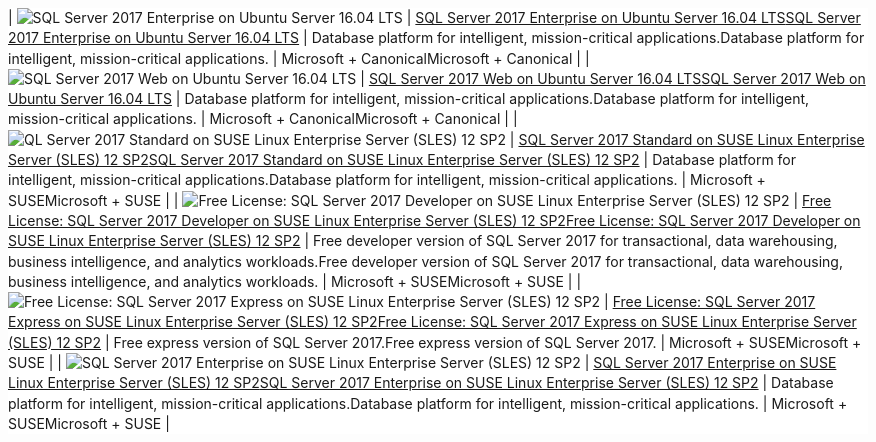 | ![SQL Server 2017 Enterprise on Ubuntu Server 16.04 LTS](media/azure-stack-marketplace-azure-items/sql.png) | [<span data-ttu-id="39f6b-270">SQL Server 2017 Enterprise on Ubuntu Server 16.04 LTS</span><span class="sxs-lookup"><span data-stu-id="39f6b-270">SQL Server 2017 Enterprise on Ubuntu Server 16.04 LTS</span></span>](https://azuremarketplace.microsoft.com/marketplace/apps/Microsoft.SQLServer2017EnterpriseonUbuntuServer1604LTS) | <span data-ttu-id="39f6b-271">Database platform for intelligent, mission-critical applications.</span><span class="sxs-lookup"><span data-stu-id="39f6b-271">Database platform for intelligent, mission-critical applications.</span></span> | <span data-ttu-id="39f6b-272">Microsoft + Canonical</span><span class="sxs-lookup"><span data-stu-id="39f6b-272">Microsoft + Canonical</span></span> |
| ![SQL Server 2017 Web on Ubuntu Server 16.04 LTS](media/azure-stack-marketplace-azure-items/sql.png) | [<span data-ttu-id="39f6b-274">SQL Server 2017 Web on Ubuntu Server 16.04 LTS</span><span class="sxs-lookup"><span data-stu-id="39f6b-274">SQL Server 2017 Web on Ubuntu Server 16.04 LTS</span></span>](https://azuremarketplace.microsoft.com/marketplace/apps/Microsoft.SQLServer2017WebonUbuntuServer1604LTS) | <span data-ttu-id="39f6b-275">Database platform for intelligent, mission-critical applications.</span><span class="sxs-lookup"><span data-stu-id="39f6b-275">Database platform for intelligent, mission-critical applications.</span></span> | <span data-ttu-id="39f6b-276">Microsoft + Canonical</span><span class="sxs-lookup"><span data-stu-id="39f6b-276">Microsoft + Canonical</span></span> |
| ![QL Server 2017 Standard on SUSE Linux Enterprise Server (SLES) 12 SP2](media/azure-stack-marketplace-azure-items/sql.png) | [<span data-ttu-id="39f6b-278">SQL Server 2017 Standard on SUSE Linux Enterprise Server (SLES) 12 SP2</span><span class="sxs-lookup"><span data-stu-id="39f6b-278">SQL Server 2017 Standard on SUSE Linux Enterprise Server (SLES) 12 SP2</span></span>](https://azuremarketplace.microsoft.com/marketplace/apps/Microsoft.SQLServer2017StandardonSLES12SP2?tab=Overview) | <span data-ttu-id="39f6b-279">Database platform for intelligent, mission-critical applications.</span><span class="sxs-lookup"><span data-stu-id="39f6b-279">Database platform for intelligent, mission-critical applications.</span></span> | <span data-ttu-id="39f6b-280">Microsoft + SUSE</span><span class="sxs-lookup"><span data-stu-id="39f6b-280">Microsoft + SUSE</span></span> |
| ![Free License: SQL Server 2017 Developer on SUSE Linux Enterprise Server (SLES) 12 SP2](media/azure-stack-marketplace-azure-items/sql.png) | [<span data-ttu-id="39f6b-282">Free License: SQL Server 2017 Developer on SUSE Linux Enterprise Server (SLES) 12 SP2</span><span class="sxs-lookup"><span data-stu-id="39f6b-282">Free License: SQL Server 2017 Developer on SUSE Linux Enterprise Server (SLES) 12 SP2</span></span>](https://azuremarketplace.microsoft.com/marketplace/apps/Microsoft.FreeSQLServerLicenseSQLServer2017DeveloperonSLES12SP2?tab=Overview) | <span data-ttu-id="39f6b-283">Free developer version of SQL Server 2017 for transactional, data warehousing, business intelligence, and analytics workloads.</span><span class="sxs-lookup"><span data-stu-id="39f6b-283">Free developer version of SQL Server 2017 for transactional, data warehousing, business intelligence, and analytics workloads.</span></span> | <span data-ttu-id="39f6b-284">Microsoft + SUSE</span><span class="sxs-lookup"><span data-stu-id="39f6b-284">Microsoft + SUSE</span></span> |
| ![Free License: SQL Server 2017 Express on SUSE Linux Enterprise Server (SLES) 12 SP2](media/azure-stack-marketplace-azure-items/sql.png) | [<span data-ttu-id="39f6b-286">Free License: SQL Server 2017 Express on SUSE Linux Enterprise Server (SLES) 12 SP2</span><span class="sxs-lookup"><span data-stu-id="39f6b-286">Free License: SQL Server 2017 Express on SUSE Linux Enterprise Server (SLES) 12 SP2</span></span>](https://azuremarketplace.microsoft.com/marketplace/apps/Microsoft.FreeSQLServerLicenseSQLServer2017ExpressonSLES12SP2) | <span data-ttu-id="39f6b-287">Free express version of SQL Server 2017.</span><span class="sxs-lookup"><span data-stu-id="39f6b-287">Free express version of SQL Server 2017.</span></span> | <span data-ttu-id="39f6b-288">Microsoft + SUSE</span><span class="sxs-lookup"><span data-stu-id="39f6b-288">Microsoft + SUSE</span></span> |
| ![SQL Server 2017 Enterprise on SUSE Linux Enterprise Server (SLES) 12 SP2](media/azure-stack-marketplace-azure-items/sql.png) | [<span data-ttu-id="39f6b-290">SQL Server 2017 Enterprise on SUSE Linux Enterprise Server (SLES) 12 SP2</span><span class="sxs-lookup"><span data-stu-id="39f6b-290">SQL Server 2017 Enterprise on SUSE Linux Enterprise Server (SLES) 12 SP2</span></span>](https://azuremarketplace.microsoft.com/marketplace/apps/Microsoft.SQLServer2017EnterpriseonSLES12SP2?tab=Overview) | <span data-ttu-id="39f6b-291">Database platform for intelligent, mission-critical applications.</span><span class="sxs-lookup"><span data-stu-id="39f6b-291">Database platform for intelligent, mission-critical applications.</span></span> | <span data-ttu-id="39f6b-292">Microsoft + SUSE</span><span class="sxs-lookup"><span data-stu-id="39f6b-292">Microsoft + SUSE</span></span> |